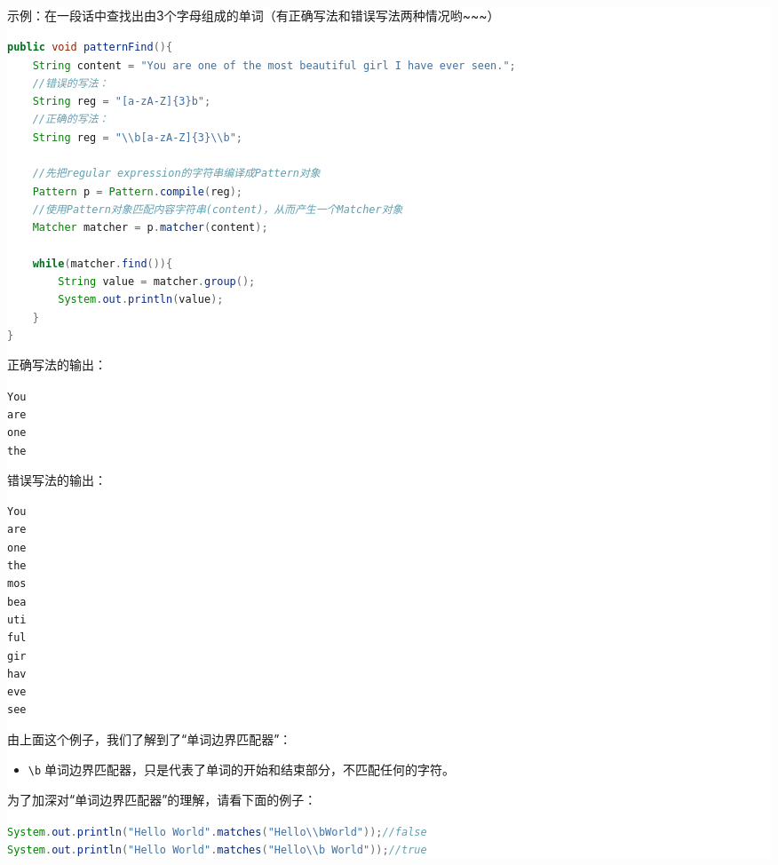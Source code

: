 示例：在一段话中查找出由3个字母组成的单词（有正确写法和错误写法两种情况哟~~~）

```java
public void patternFind(){
    String content = "You are one of the most beautiful girl I have ever seen.";
    //错误的写法：
    String reg = "[a-zA-Z]{3}b";
    //正确的写法：
    String reg = "\\b[a-zA-Z]{3}\\b";

    //先把regular expression的字符串编译成Pattern对象
    Pattern p = Pattern.compile(reg);
    //使用Pattern对象匹配内容字符串(content)，从而产生一个Matcher对象
    Matcher matcher = p.matcher(content);

    while(matcher.find()){
        String value = matcher.group();
        System.out.println(value);
    }
}
```

正确写法的输出：

```txt
You
are
one
the
```

错误写法的输出：

```txt
You
are
one
the
mos
bea
uti
ful
gir
hav
eve
see
```

由上面这个例子，我们了解到了“单词边界匹配器”：

- `\b` 单词边界匹配器，只是代表了单词的开始和结束部分，不匹配任何的字符。

为了加深对“单词边界匹配器”的理解，请看下面的例子：

```java
System.out.println("Hello World".matches("Hello\\bWorld"));//false
System.out.println("Hello World".matches("Hello\\b World"));//true
```
